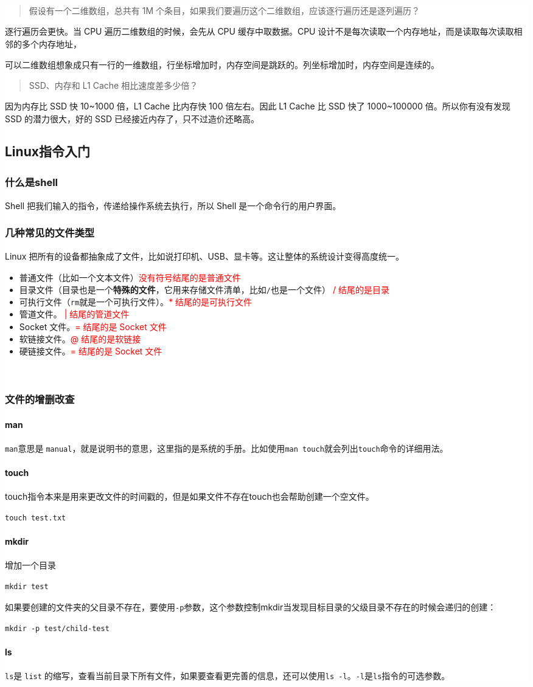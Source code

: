 > 假设有一个二维数组，总共有 1M 个条目，如果我们要遍历这个二维数组，应该逐行遍历还是逐列遍历？

逐行遍历会更快。当 CPU 遍历二维数组的时候，会先从 CPU 缓存中取数据。CPU 设计不是每次读取一个内存地址，而是读取每次读取相邻的多个内存地址，

可以二维数组想象成只有一行的一维数组，行坐标增加时，内存空间是跳跃的。列坐标增加时，内存空间是连续的。

> SSD、内存和 L1 Cache 相比速度差多少倍？

因为内存比 SSD 快 10~1000 倍，L1 Cache 比内存快 100 倍左右。因此 L1 Cache 比 SSD 快了 1000~100000 倍。所以你有没有发现 SSD 的潜力很大，好的 SSD 已经接近内存了，只不过造价还略高。



## Linux指令入门

### 什么是shell
Shell 把我们输入的指令，传递给操作系统去执行，所以 Shell 是一个命令行的用户界面。
<br>

### 几种常见的文件类型

Linux 把所有的设备都抽象成了文件，比如说打印机、USB、显卡等。这让整体的系统设计变得高度统一。

- 普通文件（比如一个文本文件）<font color="red">没有符号结尾的是普通文件</font>
- 目录文件（目录也是一个**特殊的文件**，它用来存储文件清单，比如`/`也是一个文件） <font color="red">/ 结尾的是目录</font>
- 可执行文件（`rm`就是一个可执行文件）。<font color="red">* 结尾的是可执行文件</font>
- 管道文件。<font color ="red"> | 结尾的管道文件</font>
- Socket 文件。<font color="red">= 结尾的是 Socket 文件</font>
- 软链接文件。<font color="red">@ 结尾的是软链接</font>
- 硬链接文件。<font color="red">= 结尾的是 Socket 文件</font>

<br>

### 文件的增删改查

#### man

`man`意思是 `manual`，就是说明书的意思，这里指的是系统的手册。比如使用`man touch`就会列出`touch`命令的详细用法。

#### touch

touch指令本来是用来更改文件的时间戳的，但是如果文件不存在touch也会帮助创建一个空文件。

`touch test.txt`

#### mkdir

增加一个目录

`mkdir test`

如果要创建的文件夹的父目录不存在，要使用`-p`参数，这个参数控制mkdir当发现目标目录的父级目录不存在的时候会递归的创建：

`mkdir -p test/child-test`

#### ls

`ls`是 `list` 的缩写，查看当前目录下所有文件，如果要查看更完善的信息，还可以使用`ls -l`。`-l`是`ls`指令的可选参数。
